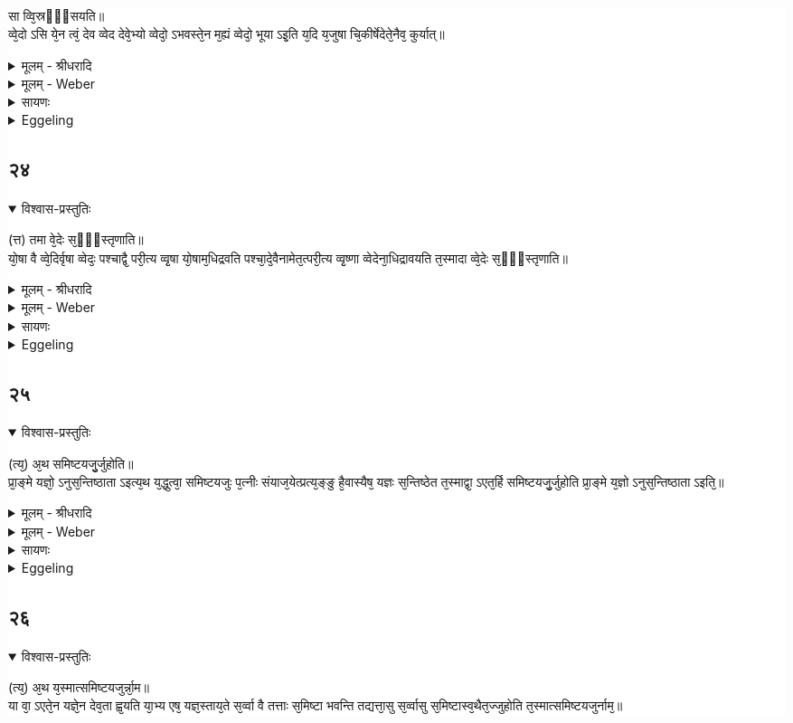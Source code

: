 सा व्वि᳘स्रᳫं᳭सयति॥  
व्वे᳘दो ऽसि ये᳘न त्वं᳘ देव व्वेद देवे᳘भ्यो व्वेदो᳘ ऽभवस्ते᳘न म᳘ह्यं व्वेदो᳘ भूया ऽइ᳘ति य᳘दि य᳘जुषा चि᳘कीर्षेदेते᳘नैव᳘ कुर्यात्॥
</details>

<details><summary>मूलम् - श्रीधरादि</summary></details>

<details><summary>मूलम् - Weber</summary></details>

<details><summary>सायणः</summary></details>

<details><summary>Eggeling</summary></details>


## २४


<details open><summary>विश्वास-प्रस्तुतिः</summary>

(त्त) तमा वे᳘देः स᳘ᳫं᳘स्तृणाति॥  
यो᳘षा वै व्वे᳘दिर्वृषा व्वेदः᳘ पश्चाद्वै᳘ परी᳘त्य व्वृ᳘षा यो᳘षाम᳘धिद्रवति पश्चा᳘दे᳘वैनामेत᳘त्परी᳘त्य व्वृ᳘ष्णा व्वेदेना᳘धिद्रावयति त᳘स्मादा व्वे᳘देः स᳘ᳫं᳘स्तृणाति॥
</details>

<details><summary>मूलम् - श्रीधरादि</summary></details>

<details><summary>मूलम् - Weber</summary></details>

<details><summary>सायणः</summary></details>

<details><summary>Eggeling</summary></details>


## २५


<details open><summary>विश्वास-प्रस्तुतिः</summary>

(त्य᳘) अ᳘थ समिष्टयजु᳘र्जुहोति॥  
प्रा᳘ङ्मे यज्ञो᳘ ऽनुस᳘न्तिष्ठाता ऽइत्य᳘थ य᳘द्धुत्वा᳘ समिष्टयजुः प᳘त्नीः संयाज᳘येत्प्रत्य᳘ङ्ङु है᳘वास्यैष᳘ यज्ञः स᳘न्तिष्ठेत त᳘स्माद्वा᳘ ऽएत᳘र्हि समिष्टयजु᳘र्जुहोति प्रा᳘ङ्मे य᳘ज्ञो ऽनुस᳘न्तिष्ठाता ऽइति᳘॥
</details>

<details><summary>मूलम् - श्रीधरादि</summary></details>

<details><summary>मूलम् - Weber</summary></details>

<details><summary>सायणः</summary></details>

<details><summary>Eggeling</summary></details>


## २६


<details open><summary>विश्वास-प्रस्तुतिः</summary>

(त्य᳘) अ᳘थ य᳘स्मात्समिष्टयजुर्न्ना᳘म॥  
या वा᳘ ऽएते᳘न यज्ञे᳘न देव᳘ता ह्व᳘यति या᳘भ्य एष᳘ यज्ञ᳘स्ताय᳘ते स᳘र्व्वा वै तत्ताः स᳘मिष्टा भवन्ति तद्यत्ता᳘सु स᳘र्व्वासु स᳘मिष्टास्व᳘थैत᳘ज्जुहोति त᳘स्मात्समिष्टयजुर्नाम᳘॥
</details>
